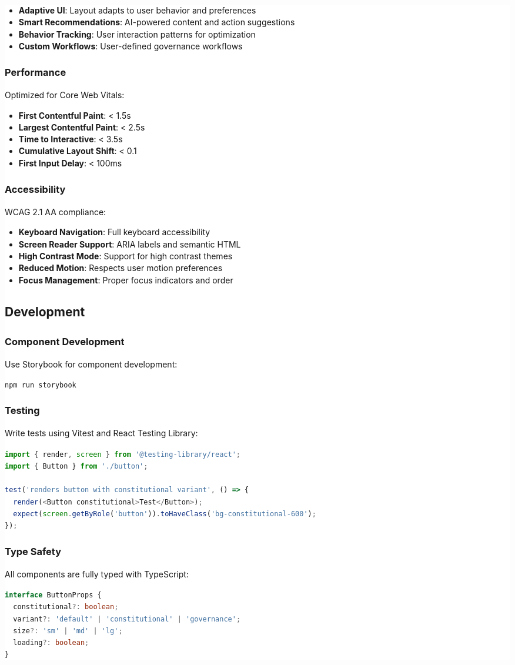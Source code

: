 - **Adaptive UI**: Layout adapts to user behavior and preferences
- **Smart Recommendations**: AI-powered content and action suggestions
- **Behavior Tracking**: User interaction patterns for optimization
- **Custom Workflows**: User-defined governance workflows

### Performance

Optimized for Core Web Vitals:

- **First Contentful Paint**: < 1.5s
- **Largest Contentful Paint**: < 2.5s
- **Time to Interactive**: < 3.5s
- **Cumulative Layout Shift**: < 0.1
- **First Input Delay**: < 100ms

### Accessibility

WCAG 2.1 AA compliance:

- **Keyboard Navigation**: Full keyboard accessibility
- **Screen Reader Support**: ARIA labels and semantic HTML
- **High Contrast Mode**: Support for high contrast themes
- **Reduced Motion**: Respects user motion preferences
- **Focus Management**: Proper focus indicators and order

## Development

### Component Development

Use Storybook for component development:

```bash
npm run storybook
```

### Testing

Write tests using Vitest and React Testing Library:

```javascript
import { render, screen } from '@testing-library/react';
import { Button } from './button';

test('renders button with constitutional variant', () => {
  render(<Button constitutional>Test</Button>);
  expect(screen.getByRole('button')).toHaveClass('bg-constitutional-600');
});
```

### Type Safety

All components are fully typed with TypeScript:

```typescript
interface ButtonProps {
  constitutional?: boolean;
  variant?: 'default' | 'constitutional' | 'governance';
  size?: 'sm' | 'md' | 'lg';
  loading?: boolean;
}
```
